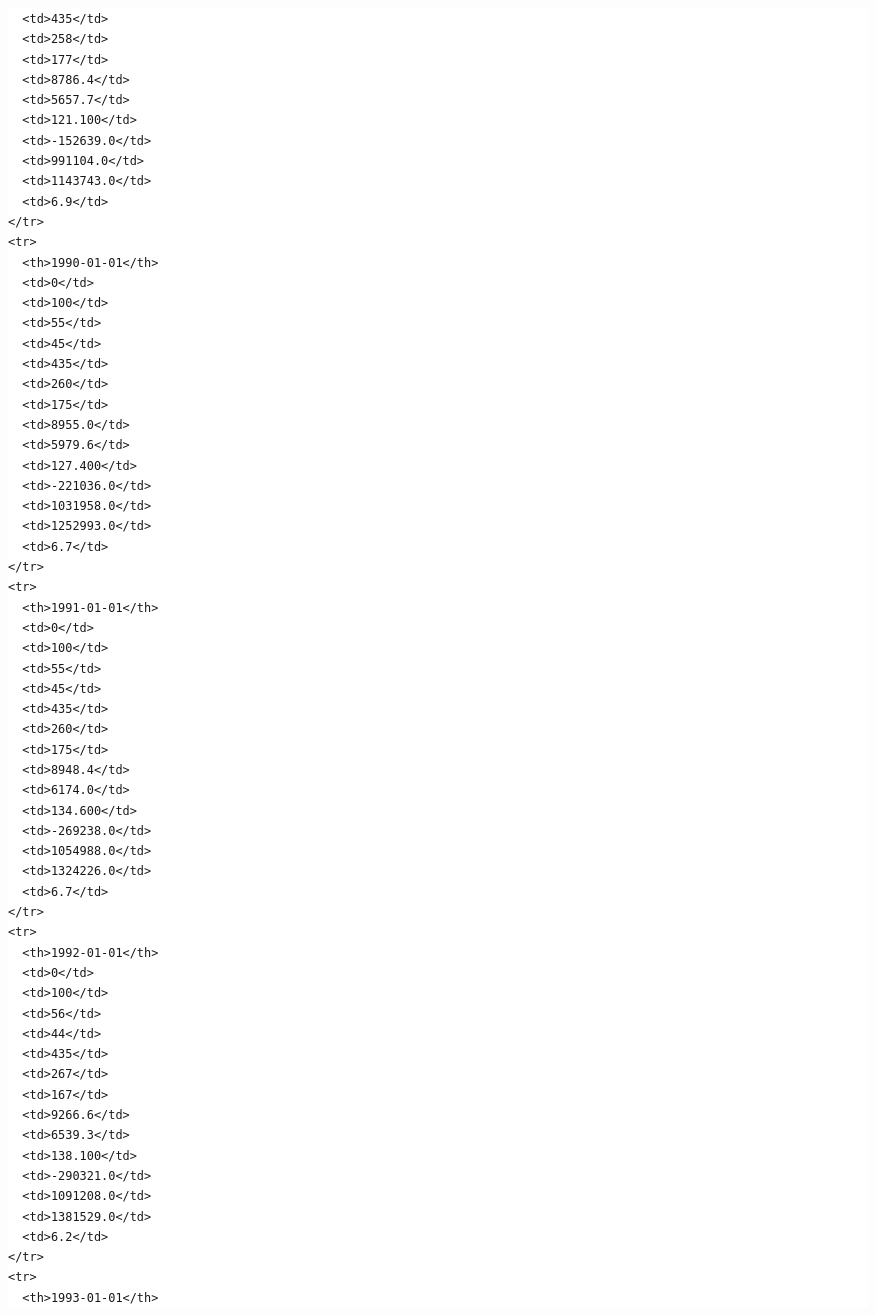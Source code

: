       <td>435</td>
      <td>258</td>
      <td>177</td>
      <td>8786.4</td>
      <td>5657.7</td>
      <td>121.100</td>
      <td>-152639.0</td>
      <td>991104.0</td>
      <td>1143743.0</td>
      <td>6.9</td>
    </tr>
    <tr>
      <th>1990-01-01</th>
      <td>0</td>
      <td>100</td>
      <td>55</td>
      <td>45</td>
      <td>435</td>
      <td>260</td>
      <td>175</td>
      <td>8955.0</td>
      <td>5979.6</td>
      <td>127.400</td>
      <td>-221036.0</td>
      <td>1031958.0</td>
      <td>1252993.0</td>
      <td>6.7</td>
    </tr>
    <tr>
      <th>1991-01-01</th>
      <td>0</td>
      <td>100</td>
      <td>55</td>
      <td>45</td>
      <td>435</td>
      <td>260</td>
      <td>175</td>
      <td>8948.4</td>
      <td>6174.0</td>
      <td>134.600</td>
      <td>-269238.0</td>
      <td>1054988.0</td>
      <td>1324226.0</td>
      <td>6.7</td>
    </tr>
    <tr>
      <th>1992-01-01</th>
      <td>0</td>
      <td>100</td>
      <td>56</td>
      <td>44</td>
      <td>435</td>
      <td>267</td>
      <td>167</td>
      <td>9266.6</td>
      <td>6539.3</td>
      <td>138.100</td>
      <td>-290321.0</td>
      <td>1091208.0</td>
      <td>1381529.0</td>
      <td>6.2</td>
    </tr>
    <tr>
      <th>1993-01-01</th>